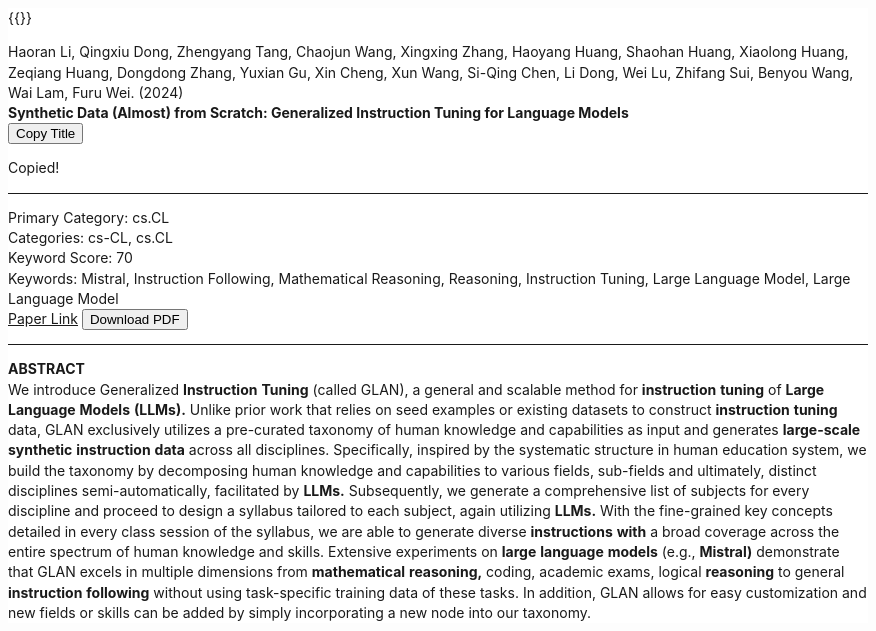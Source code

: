 {{<citation>}}

Haoran Li, Qingxiu Dong, Zhengyang Tang, Chaojun Wang, Xingxing Zhang, Haoyang Huang, Shaohan Huang, Xiaolong Huang, Zeqiang Huang, Dongdong Zhang, Yuxian Gu, Xin Cheng, Xun Wang, Si-Qing Chen, Li Dong, Wei Lu, Zhifang Sui, Benyou Wang, Wai Lam, Furu Wei. (2024)  
**Synthetic Data (Almost) from Scratch: Generalized Instruction Tuning for Language Models**
<br/>
<button class="copy-to-clipboard" title="Synthetic Data (Almost) from Scratch: Generalized Instruction Tuning for Language Models" index=18>
  <span class="copy-to-clipboard-item">Copy Title<span>
</button>
<div class="toast toast-copied toast-index-18 align-items-center text-bg-secondary border-0 position-absolute top-0 end-0" role="alert" aria-live="assertive" aria-atomic="true">
  <div class="d-flex">
    <div class="toast-body">
      Copied!
    </div>
  </div>
</div>

---
Primary Category: cs.CL  
Categories: cs-CL, cs.CL  
Keyword Score: 70  
Keywords: Mistral, Instruction Following, Mathematical Reasoning, Reasoning, Instruction Tuning, Large Language Model, Large Language Model  
<a type="button" class="btn btn-outline-primary" href="http://arxiv.org/abs/2402.13064v1" target="_blank" >Paper Link</a>
<button type="button" class="btn btn-outline-primary download-pdf" url="https://arxiv.org/pdf/2402.13064v1.pdf" filename="2402.13064v1.pdf">Download PDF</button>

---


**ABSTRACT**  
We introduce Generalized <b>Instruction</b> <b>Tuning</b> (called GLAN), a general and scalable method for <b>instruction</b> <b>tuning</b> of <b>Large</b> <b>Language</b> <b>Models</b> <b>(LLMs).</b> Unlike prior work that relies on seed examples or existing datasets to construct <b>instruction</b> <b>tuning</b> data, GLAN exclusively utilizes a pre-curated taxonomy of human knowledge and capabilities as input and generates <b>large-scale</b> <b>synthetic</b> <b>instruction</b> <b>data</b> across all disciplines. Specifically, inspired by the systematic structure in human education system, we build the taxonomy by decomposing human knowledge and capabilities to various fields, sub-fields and ultimately, distinct disciplines semi-automatically, facilitated by <b>LLMs.</b> Subsequently, we generate a comprehensive list of subjects for every discipline and proceed to design a syllabus tailored to each subject, again utilizing <b>LLMs.</b> With the fine-grained key concepts detailed in every class session of the syllabus, we are able to generate diverse <b>instructions</b> <b>with</b> a broad coverage across the entire spectrum of human knowledge and skills. Extensive experiments on <b>large</b> <b>language</b> <b>models</b> (e.g., <b>Mistral)</b> demonstrate that GLAN excels in multiple dimensions from <b>mathematical</b> <b>reasoning,</b> coding, academic exams, logical <b>reasoning</b> to general <b>instruction</b> <b>following</b> without using task-specific training data of these tasks. In addition, GLAN allows for easy customization and new fields or skills can be added by simply incorporating a new node into our taxonomy.
